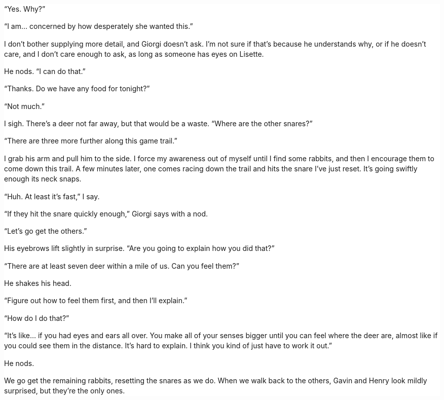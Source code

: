 “Yes. Why?”

“I am… concerned by how desperately she wanted this.”

I don’t bother supplying more detail, and Giorgi doesn’t ask. I’m not sure if that’s because he understands why, or if he doesn’t care, and I don’t care enough to ask, as long as someone has eyes on Lisette.

He nods. “I can do that.”

“Thanks. Do we have any food for tonight?”

“Not much.”

I sigh. There’s a deer not far away, but that would be a waste. “Where are the other snares?”

“There are three more further along this game trail.”

I grab his arm and pull him to the side. I force my awareness out of myself until I find some rabbits, and then I encourage them to come down this trail. A few minutes later, one comes racing down the trail and hits the snare I’ve just reset. It’s going swiftly enough its neck snaps.

“Huh. At least it’s fast,” I say.

“If they hit the snare quickly enough,” Giorgi says with a nod.

“Let’s go get the others.”

His eyebrows lift slightly in surprise. “Are you going to explain how you did that?”

“There are at least seven deer within a mile of us. Can you feel them?”

He shakes his head.

“Figure out how to feel them first, and then I’ll explain.”

“How do I do that?”

“It’s like… if you had eyes and ears all over. You make all of your senses bigger until you can feel where the deer are, almost like if you could see them in the distance. It’s hard to explain. I think you kind of just have to work it out.”

He nods.

We go get the remaining rabbits, resetting the snares as we do. When we walk back to the others, Gavin and Henry look mildly surprised, but they’re the only ones.


